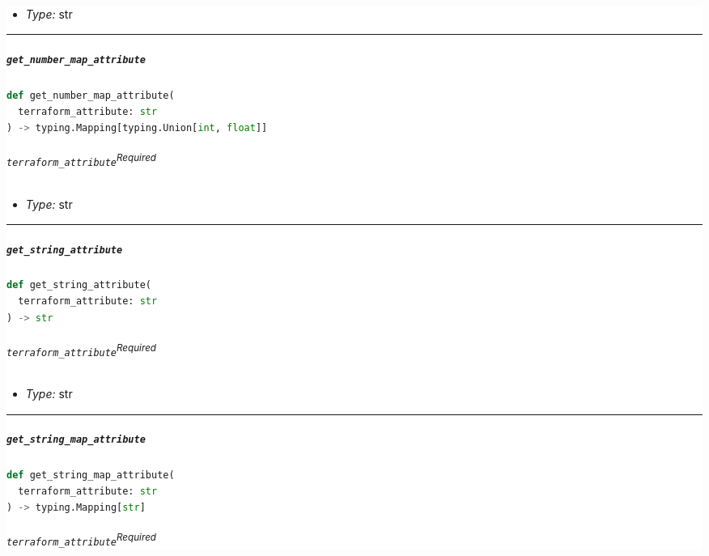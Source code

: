 - *Type:* str

---

##### `get_number_map_attribute` <a name="get_number_map_attribute" id="rhizo-co-terraform-provider-oci.identityDomainsDynamicResourceGroup.IdentityDomainsDynamicResourceGroup.getNumberMapAttribute"></a>

```python
def get_number_map_attribute(
  terraform_attribute: str
) -> typing.Mapping[typing.Union[int, float]]
```

###### `terraform_attribute`<sup>Required</sup> <a name="terraform_attribute" id="rhizo-co-terraform-provider-oci.identityDomainsDynamicResourceGroup.IdentityDomainsDynamicResourceGroup.getNumberMapAttribute.parameter.terraformAttribute"></a>

- *Type:* str

---

##### `get_string_attribute` <a name="get_string_attribute" id="rhizo-co-terraform-provider-oci.identityDomainsDynamicResourceGroup.IdentityDomainsDynamicResourceGroup.getStringAttribute"></a>

```python
def get_string_attribute(
  terraform_attribute: str
) -> str
```

###### `terraform_attribute`<sup>Required</sup> <a name="terraform_attribute" id="rhizo-co-terraform-provider-oci.identityDomainsDynamicResourceGroup.IdentityDomainsDynamicResourceGroup.getStringAttribute.parameter.terraformAttribute"></a>

- *Type:* str

---

##### `get_string_map_attribute` <a name="get_string_map_attribute" id="rhizo-co-terraform-provider-oci.identityDomainsDynamicResourceGroup.IdentityDomainsDynamicResourceGroup.getStringMapAttribute"></a>

```python
def get_string_map_attribute(
  terraform_attribute: str
) -> typing.Mapping[str]
```

###### `terraform_attribute`<sup>Required</sup> <a name="terraform_attribute" id="rhizo-co-terraform-provider-oci.identityDomainsDynamicResourceGroup.IdentityDomainsDynamicResourceGroup.getStringMapAttribute.parameter.terraformAttribute"></a>
